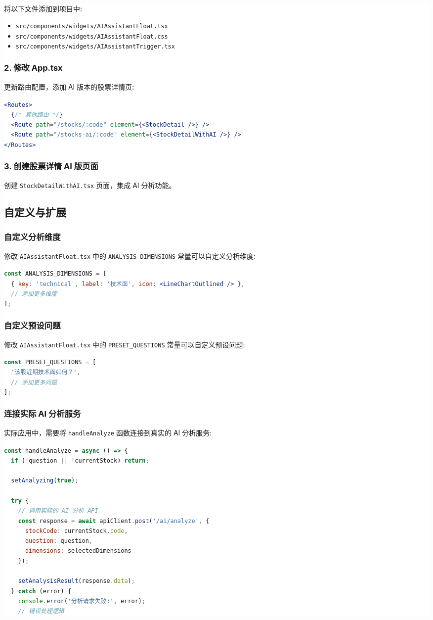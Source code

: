 将以下文件添加到项目中:
- `src/components/widgets/AIAssistantFloat.tsx`
- `src/components/widgets/AIAssistantFloat.css`
- `src/components/widgets/AIAssistantTrigger.tsx`

### 2. 修改 App.tsx

更新路由配置，添加 AI 版本的股票详情页:

```jsx
<Routes>
  {/* 其他路由 */}
  <Route path="/stocks/:code" element={<StockDetail />} />
  <Route path="/stocks-ai/:code" element={<StockDetailWithAI />} />
</Routes>
```

### 3. 创建股票详情 AI 版页面

创建 `StockDetailWithAI.tsx` 页面，集成 AI 分析功能。

## 自定义与扩展

### 自定义分析维度

修改 `AIAssistantFloat.tsx` 中的 `ANALYSIS_DIMENSIONS` 常量可以自定义分析维度:

```jsx
const ANALYSIS_DIMENSIONS = [
  { key: 'technical', label: '技术面', icon: <LineChartOutlined /> },
  // 添加更多维度
];
```

### 自定义预设问题

修改 `AIAssistantFloat.tsx` 中的 `PRESET_QUESTIONS` 常量可以自定义预设问题:

```jsx
const PRESET_QUESTIONS = [
  '该股近期技术面如何？',
  // 添加更多问题
];
```

### 连接实际 AI 分析服务

实际应用中，需要将 `handleAnalyze` 函数连接到真实的 AI 分析服务:

```jsx
const handleAnalyze = async () => {
  if (!question || !currentStock) return;
  
  setAnalyzing(true);
  
  try {
    // 调用实际的 AI 分析 API
    const response = await apiClient.post('/ai/analyze', {
      stockCode: currentStock.code,
      question: question,
      dimensions: selectedDimensions
    });
    
    setAnalysisResult(response.data);
  } catch (error) {
    console.error('分析请求失败:', error);
    // 错误处理逻辑
```
